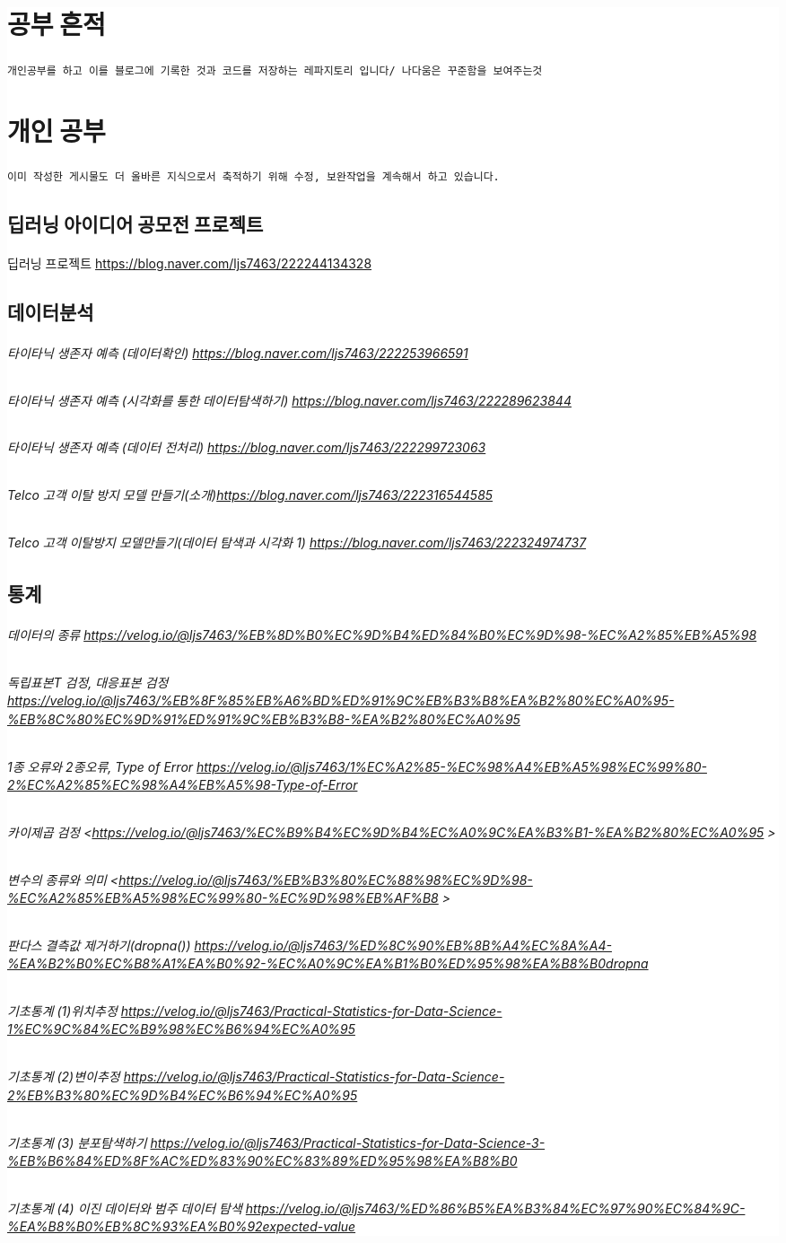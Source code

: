 # 공부 흔적
```
개인공부를 하고 이를 블로그에 기록한 것과 코드를 저장하는 레파지토리 입니다/ 나다움은 꾸준함을 보여주는것
```

# 개인 공부
```
이미 작성한 게시물도 더 올바른 지식으로서 축적하기 위해 수정, 보완작업을 계속해서 하고 있습니다. 
```
## 딥러닝 아이디어 공모전 프로젝트
딥러닝 프로젝트 <https://blog.naver.com/ljs7463/222244134328>

## 데이터분석
######  타이타닉 생존자 예측 (데이터확인) <https://blog.naver.com/ljs7463/222253966591>
######  타이타닉 생존자 예측 (시각화를 통한 데이터탐색하기) <https://blog.naver.com/ljs7463/222289623844>
######  타이타닉 생존자 예측 (데이터 전처리) <https://blog.naver.com/ljs7463/222299723063>

######  Telco 고객 이탈 방지 모델 만들기(소개)<https://blog.naver.com/ljs7463/222316544585>
######  Telco 고객 이탈방지 모델만들기(데이터 탐색과 시각화 1) <https://blog.naver.com/ljs7463/222324974737>


## 통계
######  데이터의 종류 <https://velog.io/@ljs7463/%EB%8D%B0%EC%9D%B4%ED%84%B0%EC%9D%98-%EC%A2%85%EB%A5%98>
######  독립표본T 검정, 대응표본 검정 <https://velog.io/@ljs7463/%EB%8F%85%EB%A6%BD%ED%91%9C%EB%B3%B8%EA%B2%80%EC%A0%95-%EB%8C%80%EC%9D%91%ED%91%9C%EB%B3%B8-%EA%B2%80%EC%A0%95>
######  1종 오류와 2종오류, Type of Error <https://velog.io/@ljs7463/1%EC%A2%85-%EC%98%A4%EB%A5%98%EC%99%80-2%EC%A2%85%EC%98%A4%EB%A5%98-Type-of-Error>
######  카이제곱 검정 <https://velog.io/@ljs7463/%EC%B9%B4%EC%9D%B4%EC%A0%9C%EA%B3%B1-%EA%B2%80%EC%A0%95 >
######  변수의 종류와 의미 <https://velog.io/@ljs7463/%EB%B3%80%EC%88%98%EC%9D%98-%EC%A2%85%EB%A5%98%EC%99%80-%EC%9D%98%EB%AF%B8 >
######  판다스 결측값 제거하기(dropna()) <https://velog.io/@ljs7463/%ED%8C%90%EB%8B%A4%EC%8A%A4-%EA%B2%B0%EC%B8%A1%EA%B0%92-%EC%A0%9C%EA%B1%B0%ED%95%98%EA%B8%B0dropna>
######  기초통계 (1)위치추정 <https://velog.io/@ljs7463/Practical-Statistics-for-Data-Science-1%EC%9C%84%EC%B9%98%EC%B6%94%EC%A0%95>
######  기초통계 (2)변이추정 <https://velog.io/@ljs7463/Practical-Statistics-for-Data-Science-2%EB%B3%80%EC%9D%B4%EC%B6%94%EC%A0%95>
######  기초통계 (3) 분포탐색하기 <https://velog.io/@ljs7463/Practical-Statistics-for-Data-Science-3-%EB%B6%84%ED%8F%AC%ED%83%90%EC%83%89%ED%95%98%EA%B8%B0>
######  기초통계 (4) 이진 데이터와 범주 데이터 탐색 <https://velog.io/@ljs7463/%ED%86%B5%EA%B3%84%EC%97%90%EC%84%9C-%EA%B8%B0%EB%8C%93%EA%B0%92expected-value>